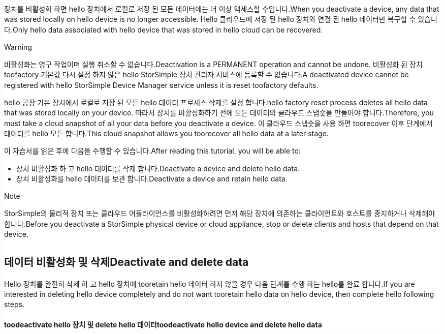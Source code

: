 <span data-ttu-id="7d188-111">장치를 비활성화 하면 hello 장치에서 로컬로 저장 된 모든 데이터에는 더 이상 액세스할 수입니다.</span><span class="sxs-lookup"><span data-stu-id="7d188-111">When you deactivate a device, any data that was stored locally on hello device is no longer accessible.</span></span> <span data-ttu-id="7d188-112">Hello 클라우드에 저장 된 hello 장치와 연결 된 hello 데이터만 복구할 수 있습니다.</span><span class="sxs-lookup"><span data-stu-id="7d188-112">Only hello data associated with hello device that was stored in hello cloud can be recovered.</span></span>

> [!WARNING]
> <span data-ttu-id="7d188-113">비활성화는 영구 작업이며 실행 취소할 수 없습니다.</span><span class="sxs-lookup"><span data-stu-id="7d188-113">Deactivation is a PERMANENT operation and cannot be undone.</span></span> <span data-ttu-id="7d188-114">비활성화 된 장치 toofactory 기본값 다시 설정 하지 않은 hello StorSimple 장치 관리자 서비스에 등록할 수 없습니다.</span><span class="sxs-lookup"><span data-stu-id="7d188-114">A deactivated device cannot be registered with hello StorSimple Device Manager service unless it is reset toofactory defaults.</span></span>
>
> <span data-ttu-id="7d188-115">hello 공장 기본 장치에서 로컬로 저장 된 모든 hello 데이터 프로세스 삭제를 설정 합니다.</span><span class="sxs-lookup"><span data-stu-id="7d188-115">hello factory reset process deletes all hello data that was stored locally on your device.</span></span> <span data-ttu-id="7d188-116">따라서 장치를 비활성화하기 전에 모든 데이터의 클라우드 스냅숏을 만들어야 합니다.</span><span class="sxs-lookup"><span data-stu-id="7d188-116">Therefore, you must take a cloud snapshot of all your data before you deactivate a device.</span></span> <span data-ttu-id="7d188-117">이 클라우드 스냅숏을 사용 하면 toorecover 이후 단계에서 데이터를 hello 모든 합니다.</span><span class="sxs-lookup"><span data-stu-id="7d188-117">This cloud snapshot allows you toorecover all hello data at a later stage.</span></span>

<span data-ttu-id="7d188-118">이 자습서를 읽은 후에 다음을 수행할 수 있습니다.</span><span class="sxs-lookup"><span data-stu-id="7d188-118">After reading this tutorial, you will be able to:</span></span>

* <span data-ttu-id="7d188-119">장치 비활성화 하 고 hello 데이터를 삭제 합니다.</span><span class="sxs-lookup"><span data-stu-id="7d188-119">Deactivate a device and delete hello data.</span></span>
* <span data-ttu-id="7d188-120">장치 비활성화를 hello 데이터를 보관 합니다.</span><span class="sxs-lookup"><span data-stu-id="7d188-120">Deactivate a device and retain hello data.</span></span>

> [!NOTE]
> <span data-ttu-id="7d188-121">StorSimple의 물리적 장치 또는 클라우드 어플라이언스를 비활성화하려면 먼저 해당 장치에 의존하는 클라이언트와 호스트를 중지하거나 삭제해야 합니다.</span><span class="sxs-lookup"><span data-stu-id="7d188-121">Before you deactivate a StorSimple physical device or cloud appliance, stop or delete clients and hosts that depend on that device.</span></span>


## <a name="deactivate-and-delete-data"></a><span data-ttu-id="7d188-122">데이터 비활성화 및 삭제</span><span class="sxs-lookup"><span data-stu-id="7d188-122">Deactivate and delete data</span></span>

<span data-ttu-id="7d188-123">Hello 장치를 완전히 삭제 하 고 hello 장치에 tooretain hello 데이터 하지 않을 경우 다음 단계를 수행 하는 hello를 완료 합니다.</span><span class="sxs-lookup"><span data-stu-id="7d188-123">If you are interested in deleting hello device completely and do not want tooretain hello data on hello device, then complete hello following steps.</span></span>

#### <a name="toodeactivate-hello-device-and-delete-hello-data"></a><span data-ttu-id="7d188-124">toodeactivate hello 장치 및 delete hello 데이터</span><span class="sxs-lookup"><span data-stu-id="7d188-124">toodeactivate hello device and delete hello data</span></span>

